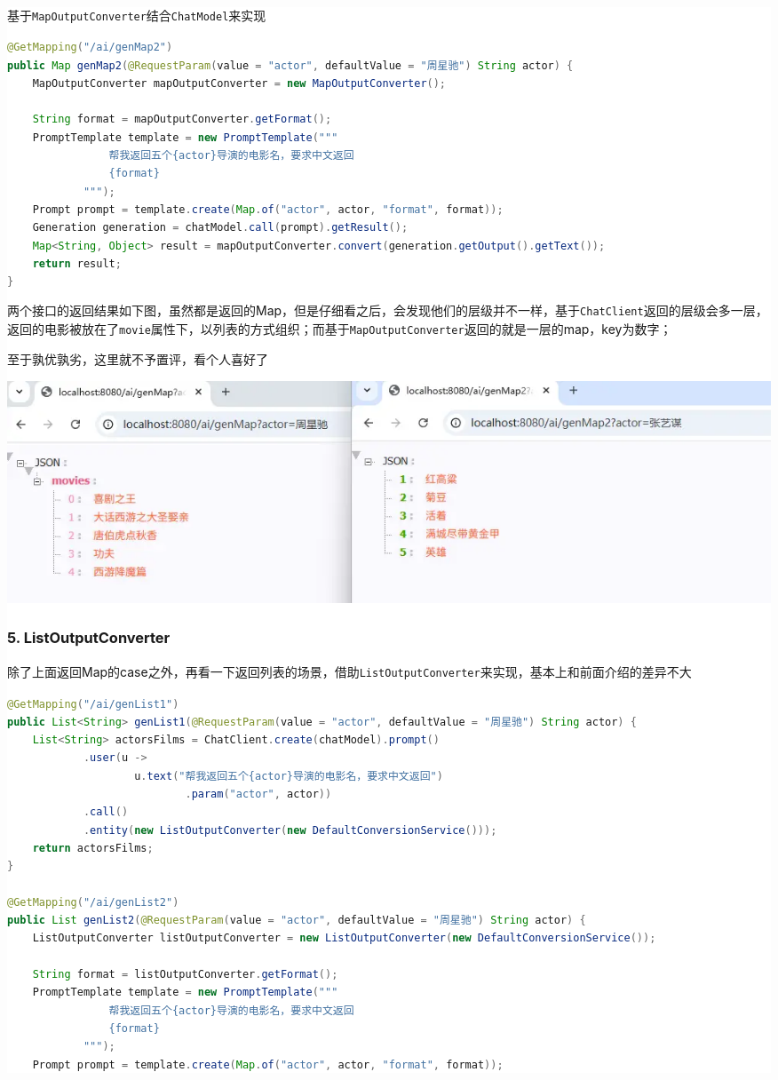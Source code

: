 基于`MapOutputConverter`结合`ChatModel`来实现

```java
@GetMapping("/ai/genMap2")
public Map genMap2(@RequestParam(value = "actor", defaultValue = "周星驰") String actor) {
    MapOutputConverter mapOutputConverter = new MapOutputConverter();

    String format = mapOutputConverter.getFormat();
    PromptTemplate template = new PromptTemplate("""
                帮我返回五个{actor}导演的电影名，要求中文返回
                {format}
            """);
    Prompt prompt = template.create(Map.of("actor", actor, "format", format));
    Generation generation = chatModel.call(prompt).getResult();
    Map<String, Object> result = mapOutputConverter.convert(generation.getOutput().getText());
    return result;
}
```

两个接口的返回结果如下图，虽然都是返回的Map，但是仔细看之后，会发现他们的层级并不一样，基于`ChatClient`返回的层级会多一层，返回的电影被放在了`movie`属性下，以列表的方式组织；而基于`MapOutputConverter`返回的就是一层的map，key为数字；

至于孰优孰劣，这里就不予置评，看个人喜好了

![](./static/03-4.webp)

### 5. ListOutputConverter 

除了上面返回Map的case之外，再看一下返回列表的场景，借助`ListOutputConverter`来实现，基本上和前面介绍的差异不大

```java
@GetMapping("/ai/genList1")
public List<String> genList1(@RequestParam(value = "actor", defaultValue = "周星驰") String actor) {
    List<String> actorsFilms = ChatClient.create(chatModel).prompt()
            .user(u ->
                    u.text("帮我返回五个{actor}导演的电影名，要求中文返回")
                            .param("actor", actor))
            .call()
            .entity(new ListOutputConverter(new DefaultConversionService()));
    return actorsFilms;
}

@GetMapping("/ai/genList2")
public List genList2(@RequestParam(value = "actor", defaultValue = "周星驰") String actor) {
    ListOutputConverter listOutputConverter = new ListOutputConverter(new DefaultConversionService());

    String format = listOutputConverter.getFormat();
    PromptTemplate template = new PromptTemplate("""
                帮我返回五个{actor}导演的电影名，要求中文返回
                {format}
            """);
    Prompt prompt = template.create(Map.of("actor", actor, "format", format));
```